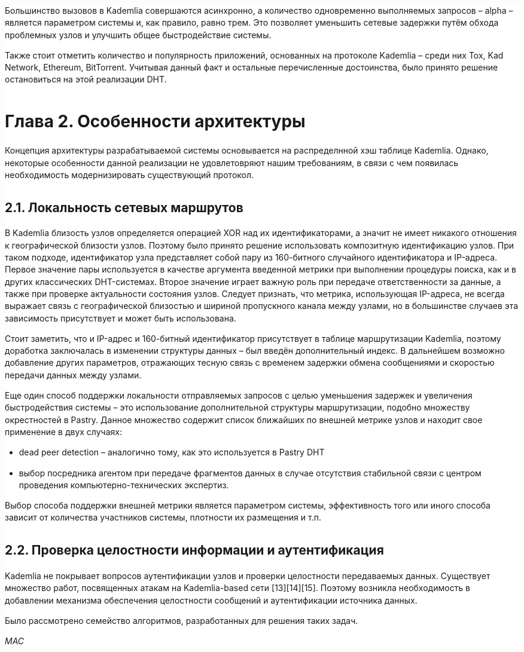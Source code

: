 Большинство вызовов в Kademlia совершаются асинхронно, а количество одновременно выполняемых запросов – alpha – является параметром системы и, как правило, равно трем. Это позволяет уменьшить сетевые задержки путём обхода проблемных узлов и улучшить общее быстродействие системы.

Также стоит отметить количество и популярность приложений, основанных на протоколе Kademlia – среди них Tox, Kad Network, Ethereum, BitTorrent. Учитывая данный факт и остальные перечисленные достоинства, было принято решение остановиться на этой реализации DHT.

# Глава 2. Особенности архитектуры

Концепция архитектуры разрабатываемой системы основывается на распределнной хэш таблице Kademlia. Однако, некоторые особенности данной реализации не удовлетовряют нашим требованиям, в связи с чем появилась необходимость модернизировать существующий протокол.

## 2.1. Локальность сетевых маршрутов

В Kademlia близость узлов определяется операцией XOR над их идентификаторами, а значит не имеет никакого отношения к географической близости узлов. Поэтому было принято решение использовать композитную идентификацию узлов. При таком подходе, идентификатор узла представляет собой пару из 160-битного случайного идентификатора и IP-адреса. Первое значение пары используется в качестве аргумента введенной метрики при выполнении процедуры поиска, как и в других классических DHT-системах. Второе значение играет важную роль при передаче ответственности за данные, а также при проверке актуальности состояния узлов. Следует признать, что метрика, использующая IP-адреса, не всегда выражает связь с географической близостью и шириной пропускного канала между узлами, но в большинстве случаев эта зависимость присутствует и может быть использована.

Стоит заметить, что и IP-адрес и 160-битный идентификатор присутствует в таблице маршрутизации Kademlia, поэтому доработка заключалась в изменении структуры данных – был введён дополнительный индекс. В дальнейшем возможно добавление других параметров, отражающих тесную связь с временем задержки обмена сообщениями и скоростью передачи данных между узлами.

Еще один способ поддержки локальности отправляемых запросов с целью уменьшения задержек и увеличения быстродействия системы – это использование дополнительной структуры маршрутизации, подобно множеству окрестностей в Pastry. Данное множество содержит список ближайших по внешней метрике узлов и находит свое применение в двух случаях: 

* dead peer detection – аналогично тому, как это используется в Pastry DHT

* выбор посредника агентом при передаче фрагментов данных в случае отсутствия стабильной связи с центром проведения компьютерно-технических экспертиз.

Выбор способа поддержки внешней метрики является параметром системы, эффективность того или иного способа зависит от количества участников системы, плотности их размещения и т.п.

## 2.2.  Проверка целостности информации и аутентификация

Kademlia не покрывает вопросов аутентификации узлов и проверки целостности передаваемых данных. Существует множество работ, посвященных атакам на Kademlia-based сети [13][14][15]. Поэтому возникла необходимость в добавлении механизма обеспечения целостности сообщений и аутентификации источника данных.

Было рассмотрено семейство алгоритмов, разработанных для решения таких задач.

_MAC_
